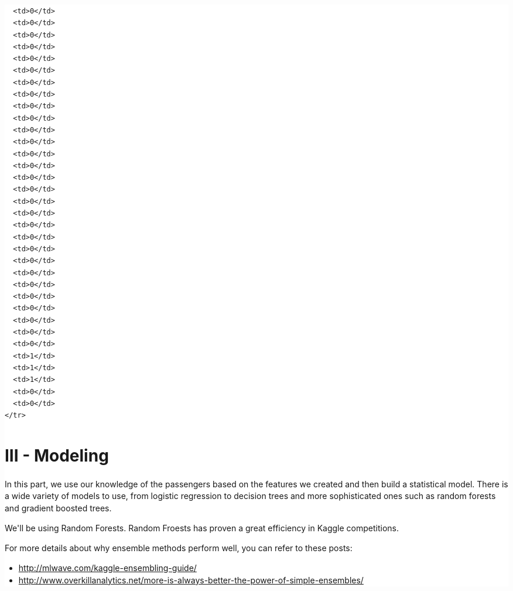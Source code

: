       <td>0</td>
      <td>0</td>
      <td>0</td>
      <td>0</td>
      <td>0</td>
      <td>0</td>
      <td>0</td>
      <td>0</td>
      <td>0</td>
      <td>0</td>
      <td>0</td>
      <td>0</td>
      <td>0</td>
      <td>0</td>
      <td>0</td>
      <td>0</td>
      <td>0</td>
      <td>0</td>
      <td>0</td>
      <td>0</td>
      <td>0</td>
      <td>0</td>
      <td>0</td>
      <td>0</td>
      <td>0</td>
      <td>0</td>
      <td>0</td>
      <td>0</td>
      <td>0</td>
      <td>1</td>
      <td>1</td>
      <td>1</td>
      <td>0</td>
      <td>0</td>
    </tr>
  </tbody>
</table>
</div>



# III - Modeling

In this part, we use our knowledge of the passengers based on the features we created and then build a statistical model. 
There is a wide variety of models to use, from logistic regression to decision trees and more sophisticated ones such as random forests and gradient boosted trees.

We'll be using Random Forests. Random Froests has proven a great efficiency in Kaggle competitions.

For more details about why ensemble methods perform well, you can refer to these posts:

- http://mlwave.com/kaggle-ensembling-guide/
- http://www.overkillanalytics.net/more-is-always-better-the-power-of-simple-ensembles/
